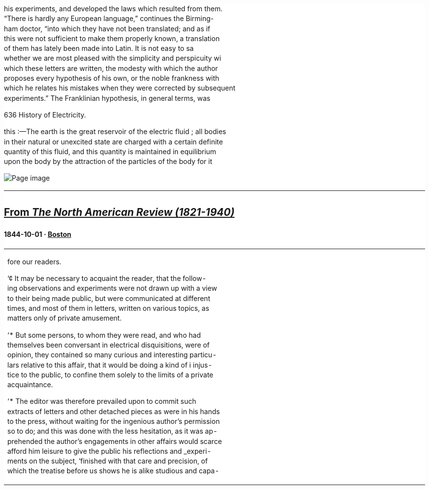   
his experiments, and developed the laws which resulted from them.  
“There is hardly any European language,” continues the Birming-  
ham doctor, “into which they have not been translated; and as if  
this were not sufficient to make them properly known, a translation  
of them has lately been made into Latin. It is not easy to sa  
whether we are most pleased with the simplicity and perspicuity wi  
which these letters are written, the modesty with which the author  
proposes every hypothesis of his own, or the noble frankness with  
which he relates his mistakes when they were corrected by subsequent  
experiments.” The Franklinian hypothesis, in general terms, was  
  
  
  
636 History of Electricity.  
  
this :—The earth is the great reservoir of the electric fluid ; all bodies  
in their natural or unexcited state are charged with a certain definite  
quantity of this fluid, and this quantity is maintained in equilibrium  
upon the body by the attraction of the particles of the body for it
</td><td style="width: 50%; max-height: 75%; margin: auto; display: block;">
<img alt="Page image" src="https://iiif.archive.org/image/iiif/2/sim_christian-remembrancer-a-quarterly-review_1842-06_3_18%2Fsim_christian-remembrancer-a-quarterly-review_1842-06_3_18_jp2.zip%2Fsim_christian-remembrancer-a-quarterly-review_1842-06_3_18_jp2%2Fsim_christian-remembrancer-a-quarterly-review_1842-06_3_18_0026.jp2/pct:10.184287099903006,68.88436955258571,67.84675072744908,15.398024404416038/600,/0/default.jpg"/>
</td>
</tr></table>

---

## [From _The North American Review (1821-1940)_](https://archive.org/details/sim_north-american-review_1844-10_59_125/page/n204/mode/1up?view=theater)

#### 1844-10-01 &middot; [Boston](http://dbpedia.org/resource/Boston)

<table style="width: 100%;"><tr><td style="width: 50%">

  
fore our readers.  
  
‘¢ It may be necessary to acquaint the reader, that the follow-  
ing observations and experiments were not drawn up with a view  
to their being made public, but were communicated at different  
times, and most of them in letters, written on various topics, as  
matters only of private amusement.  
  
‘* But some persons, to whom they were read, and who had  
themselves been conversant in electrical disquisitions, were of  
opinion, they contained so many curious and interesting particu-  
lars relative to this affair, that it would be doing a kind of i injus-  
tice to the public, to confine them solely to the limits of a private  
acquaintance.  
  
‘* The editor was therefore prevailed upon to commit such  
extracts of letters and other detached pieces as were in his hands  
to the press, without waiting for the ingenious author’s permission  
so to do; and this was done with the less hesitation, as it was ap-  
prehended the author’s engagements in other affairs would scarce  
afford him leisure to give the public his reflections and _experi-  
ments on the subject, ‘finished with that care and precision, of  
which the treatise before us shows he is alike studious and capa-  
  